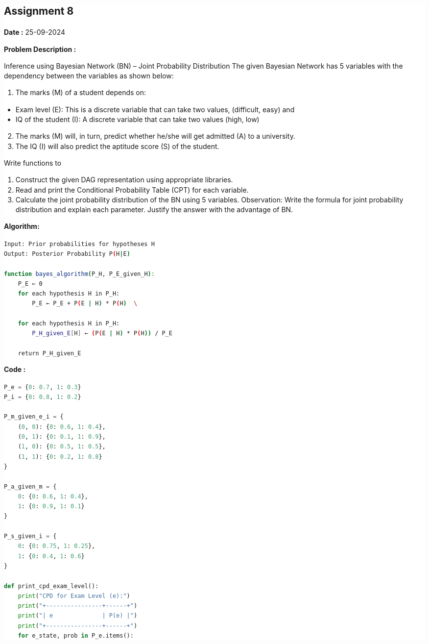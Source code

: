 ## Assignment 8
**Date :** 25-09-2024

**Problem Description :**

Inference using Bayesian Network (BN) – Joint Probability Distribution
The given Bayesian Network has 5 variables with the dependency between the variables as shown below:
 
1. The marks (M) of a student depends on:
- Exam level (E): This is a discrete variable that can take two values, (difficult, easy) and
- IQ of the student (I): A discrete variable that can take two values (high, low)
2. The marks (M) will, in turn, predict whether he/she will get admitted (A) to a university.
3. The IQ (I) will also predict the aptitude score (S) of the student.

Write functions to

1. Construct the given DAG representation using appropriate libraries.
2. Read and print the Conditional Probability Table (CPT) for each variable.
3. Calculate the joint probability distribution of the BN using 5 variables.
Observation: Write the formula for joint probability distribution and explain each parameter.
Justify the answer with the advantage of BN.

**Algorithm:**
```bash
Input: Prior probabilities for hypotheses H
Output: Posterior Probability P(H|E)

function bayes_algorithm(P_H, P_E_given_H):
    P_E ← 0
    for each hypothesis H in P_H:
        P_E ← P_E + P(E | H) * P(H)  \

    for each hypothesis H in P_H:
        P_H_given_E[H] ← (P(E | H) * P(H)) / P_E   

    return P_H_given_E
```
**Code :** 
```python
P_e = {0: 0.7, 1: 0.3}  
P_i = {0: 0.8, 1: 0.2}  

P_m_given_e_i = {
    (0, 0): {0: 0.6, 1: 0.4},
    (0, 1): {0: 0.1, 1: 0.9},
    (1, 0): {0: 0.5, 1: 0.5},
    (1, 1): {0: 0.2, 1: 0.8}
}  

P_a_given_m = {
    0: {0: 0.6, 1: 0.4},
    1: {0: 0.9, 1: 0.1}
}  

P_s_given_i = {
    0: {0: 0.75, 1: 0.25},
    1: {0: 0.4, 1: 0.6}
}  

def print_cpd_exam_level():
    print("CPD for Exam Level (e):")
    print("+----------------+------+")
    print("| e              | P(e) |")
    print("+----------------+------+")
    for e_state, prob in P_e.items():
```